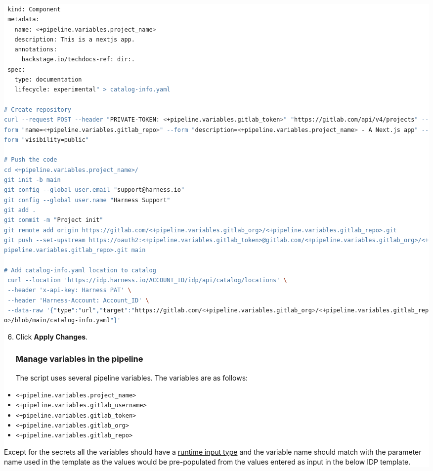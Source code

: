    ```sh
    kind: Component
    metadata:
      name: <+pipeline.variables.project_name>
      description: This is a nextjs app.
      annotations:
        backstage.io/techdocs-ref: dir:.
    spec:
      type: documentation
      lifecycle: experimental" > catalog-info.yaml

   # Create repository
   curl --request POST --header "PRIVATE-TOKEN: <+pipeline.variables.gitlab_token>" "https://gitlab.com/api/v4/projects" --form "name=<+pipeline.variables.gitlab_repo>" --form "description=<+pipeline.variables.project_name> - A Next.js app" --form "visibility=public"

   # Push the code
   cd <+pipeline.variables.project_name>/
   git init -b main
   git config --global user.email "support@harness.io"
   git config --global user.name "Harness Support"
   git add .
   git commit -m "Project init"
   git remote add origin https://gitlab.com/<+pipeline.variables.gitlab_org>/<+pipeline.variables.gitlab_repo>.git
   git push --set-upstream https://oauth2:<+pipeline.variables.gitlab_token>@gitlab.com/<+pipeline.variables.gitlab_org>/<+pipeline.variables.gitlab_repo>.git main
   
   # Add catalog-info.yaml location to catalog
    curl --location 'https://idp.harness.io/ACCOUNT_ID/idp/api/catalog/locations' \
    --header 'x-api-key: Harness PAT' \
    --header 'Harness-Account: Account_ID' \
    --data-raw '{"type":"url","target":"https://gitlab.com/<+pipeline.variables.gitlab_org>/<+pipeline.variables.gitlab_repo>/blob/main/catalog-info.yaml"}'   

   ```

6. Click **Apply Changes**.


    ### Manage variables in the pipeline

    The script uses several pipeline variables. The variables are as follows:

- `<+pipeline.variables.project_name>`
- `<+pipeline.variables.gitlab_username>`
- `<+pipeline.variables.gitlab_token>`
- `<+pipeline.variables.gitlab_org>`
- `<+pipeline.variables.gitlab_repo>`

Except for the secrets all the variables should have a [runtime input type](https://developer.harness.io/docs/platform/variables-and-expressions/runtime-inputs/#runtime-inputs) and the variable name should match with the parameter name used in the template as the values would be pre-populated from the values entered as input in the below IDP template.
